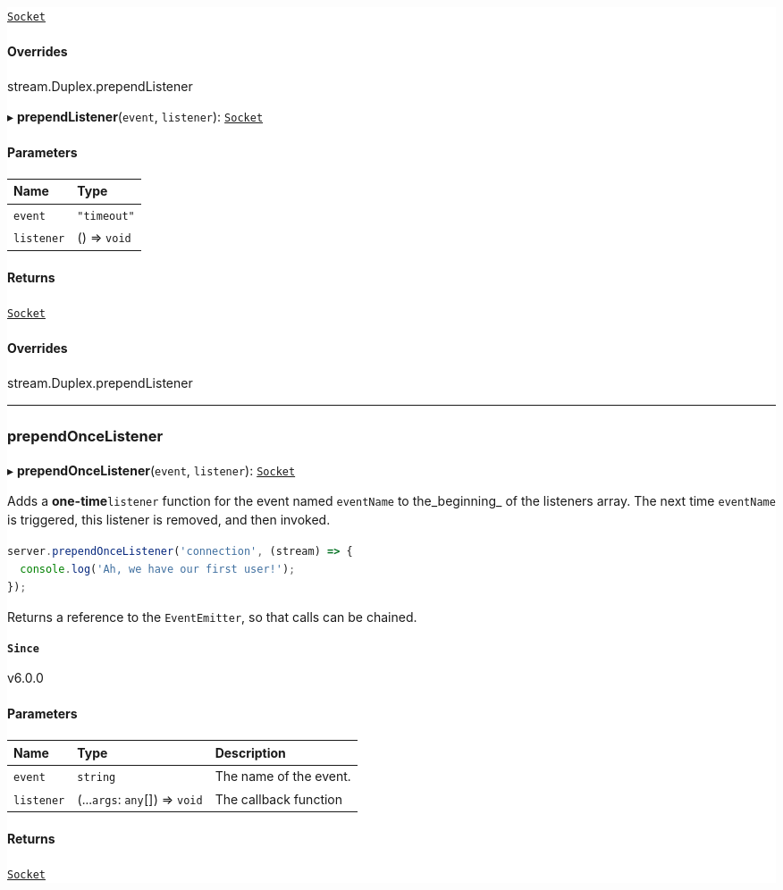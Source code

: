 [`Socket`](internal_.Socket.md)

#### Overrides

stream.Duplex.prependListener

▸ **prependListener**(`event`, `listener`): [`Socket`](internal_.Socket.md)

#### Parameters

| Name | Type |
| :------ | :------ |
| `event` | ``"timeout"`` |
| `listener` | () => `void` |

#### Returns

[`Socket`](internal_.Socket.md)

#### Overrides

stream.Duplex.prependListener

___

### prependOnceListener

▸ **prependOnceListener**(`event`, `listener`): [`Socket`](internal_.Socket.md)

Adds a **one-time**`listener` function for the event named `eventName` to the_beginning_ of the listeners array. The next time `eventName` is triggered, this
listener is removed, and then invoked.

```js
server.prependOnceListener('connection', (stream) => {
  console.log('Ah, we have our first user!');
});
```

Returns a reference to the `EventEmitter`, so that calls can be chained.

**`Since`**

v6.0.0

#### Parameters

| Name | Type | Description |
| :------ | :------ | :------ |
| `event` | `string` | The name of the event. |
| `listener` | (...`args`: `any`[]) => `void` | The callback function |

#### Returns

[`Socket`](internal_.Socket.md)
